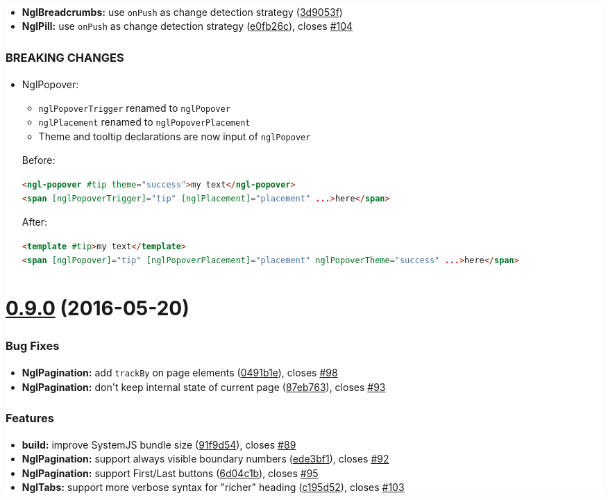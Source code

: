 * **NglBreadcrumbs:** use `onPush` as change detection strategy ([3d9053f](https://github.com/ng-lightning/ng-lightning/commit/3d9053f))
* **NglPill:** use `onPush` as change detection strategy ([e0fb26c](https://github.com/ng-lightning/ng-lightning/commit/e0fb26c)), closes [#104](https://github.com/ng-lightning/ng-lightning/issues/104)


### BREAKING CHANGES

* NglPopover:   
  * `nglPopoverTrigger` renamed to `nglPopover`
  * `nglPlacement` renamed to `nglPopoverPlacement`
  * Theme and tooltip declarations are now input of `nglPopover`

  Before:

  ```html
  <ngl-popover #tip theme="success">my text</ngl-popover>
  <span [nglPopoverTrigger]="tip" [nglPlacement]="placement" ...>here</span>
  ```

  After:
  ```html
  <template #tip>my text</template>
  <span [nglPopover]="tip" [nglPopoverPlacement]="placement" nglPopoverTheme="success" ...>here</span>
  ```



<a name="0.9.0"></a>
# [0.9.0](https://github.com/ng-lightning/ng-lightning/compare/v0.8.0...v0.9.0) (2016-05-20)


### Bug Fixes

* **NglPagination:** add `trackBy` on page elements ([0491b1e](https://github.com/ng-lightning/ng-lightning/commit/0491b1e)), closes [#98](https://github.com/ng-lightning/ng-lightning/issues/98)
* **NglPagination:** don't keep internal state of current page ([87eb763](https://github.com/ng-lightning/ng-lightning/commit/87eb763)), closes [#93](https://github.com/ng-lightning/ng-lightning/issues/93)


### Features

* **build:** improve SystemJS bundle size ([91f9d54](https://github.com/ng-lightning/ng-lightning/commit/91f9d54)), closes [#89](https://github.com/ng-lightning/ng-lightning/issues/89)
* **NglPagination:** support always visible boundary numbers ([ede3bf1](https://github.com/ng-lightning/ng-lightning/commit/ede3bf1)), closes [#92](https://github.com/ng-lightning/ng-lightning/issues/92)
* **NglPagination:** support First/Last buttons ([6d04c1b](https://github.com/ng-lightning/ng-lightning/commit/6d04c1b)), closes [#95](https://github.com/ng-lightning/ng-lightning/issues/95)
* **NglTabs:** support more verbose syntax for "richer" heading ([c195d52](https://github.com/ng-lightning/ng-lightning/commit/c195d52)), closes [#103](https://github.com/ng-lightning/ng-lightning/issues/103)
